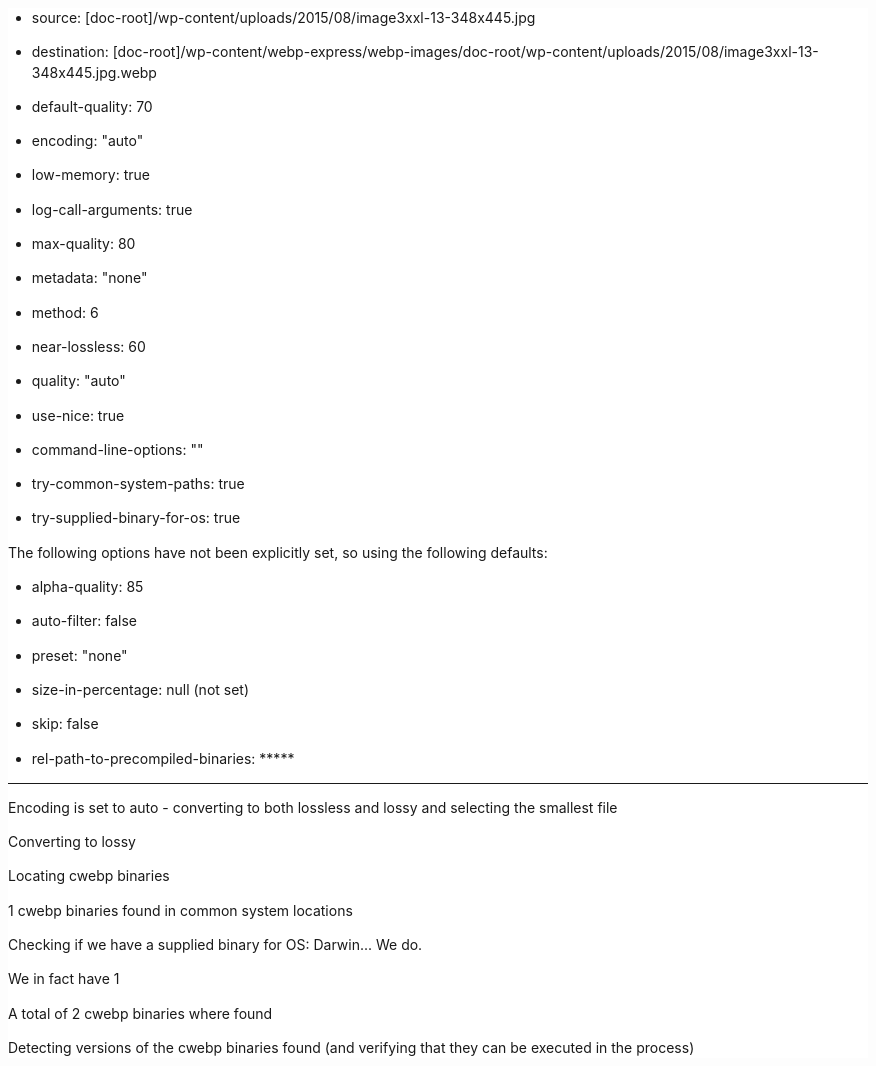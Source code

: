 - source: [doc-root]/wp-content/uploads/2015/08/image3xxl-13-348x445.jpg

- destination: [doc-root]/wp-content/webp-express/webp-images/doc-root/wp-content/uploads/2015/08/image3xxl-13-348x445.jpg.webp

- default-quality: 70

- encoding: "auto"

- low-memory: true

- log-call-arguments: true

- max-quality: 80

- metadata: "none"

- method: 6

- near-lossless: 60

- quality: "auto"

- use-nice: true

- command-line-options: ""

- try-common-system-paths: true

- try-supplied-binary-for-os: true


The following options have not been explicitly set, so using the following defaults:

- alpha-quality: 85

- auto-filter: false

- preset: "none"

- size-in-percentage: null (not set)

- skip: false

- rel-path-to-precompiled-binaries: *****

------------


Encoding is set to auto - converting to both lossless and lossy and selecting the smallest file


Converting to lossy

Locating cwebp binaries

1 cwebp binaries found in common system locations

Checking if we have a supplied binary for OS: Darwin... We do.

We in fact have 1

A total of 2 cwebp binaries where found

Detecting versions of the cwebp binaries found (and verifying that they can be executed in the process)
